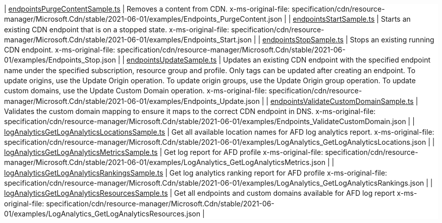 | [endpointsPurgeContentSample.ts][endpointspurgecontentsample]                                                               | Removes a content from CDN. x-ms-original-file: specification/cdn/resource-manager/Microsoft.Cdn/stable/2021-06-01/examples/Endpoints_PurgeContent.json                                                                                                                                                                                                                                                                                                                                                                   |
| [endpointsStartSample.ts][endpointsstartsample]                                                                             | Starts an existing CDN endpoint that is on a stopped state. x-ms-original-file: specification/cdn/resource-manager/Microsoft.Cdn/stable/2021-06-01/examples/Endpoints_Start.json                                                                                                                                                                                                                                                                                                                                          |
| [endpointsStopSample.ts][endpointsstopsample]                                                                               | Stops an existing running CDN endpoint. x-ms-original-file: specification/cdn/resource-manager/Microsoft.Cdn/stable/2021-06-01/examples/Endpoints_Stop.json                                                                                                                                                                                                                                                                                                                                                               |
| [endpointsUpdateSample.ts][endpointsupdatesample]                                                                           | Updates an existing CDN endpoint with the specified endpoint name under the specified subscription, resource group and profile. Only tags can be updated after creating an endpoint. To update origins, use the Update Origin operation. To update origin groups, use the Update Origin group operation. To update custom domains, use the Update Custom Domain operation. x-ms-original-file: specification/cdn/resource-manager/Microsoft.Cdn/stable/2021-06-01/examples/Endpoints_Update.json                          |
| [endpointsValidateCustomDomainSample.ts][endpointsvalidatecustomdomainsample]                                               | Validates the custom domain mapping to ensure it maps to the correct CDN endpoint in DNS. x-ms-original-file: specification/cdn/resource-manager/Microsoft.Cdn/stable/2021-06-01/examples/Endpoints_ValidateCustomDomain.json                                                                                                                                                                                                                                                                                             |
| [logAnalyticsGetLogAnalyticsLocationsSample.ts][loganalyticsgetloganalyticslocationssample]                                 | Get all available location names for AFD log analytics report. x-ms-original-file: specification/cdn/resource-manager/Microsoft.Cdn/stable/2021-06-01/examples/LogAnalytics_GetLogAnalyticsLocations.json                                                                                                                                                                                                                                                                                                                 |
| [logAnalyticsGetLogAnalyticsMetricsSample.ts][loganalyticsgetloganalyticsmetricssample]                                     | Get log report for AFD profile x-ms-original-file: specification/cdn/resource-manager/Microsoft.Cdn/stable/2021-06-01/examples/LogAnalytics_GetLogAnalyticsMetrics.json                                                                                                                                                                                                                                                                                                                                                   |
| [logAnalyticsGetLogAnalyticsRankingsSample.ts][loganalyticsgetloganalyticsrankingssample]                                   | Get log analytics ranking report for AFD profile x-ms-original-file: specification/cdn/resource-manager/Microsoft.Cdn/stable/2021-06-01/examples/LogAnalytics_GetLogAnalyticsRankings.json                                                                                                                                                                                                                                                                                                                                |
| [logAnalyticsGetLogAnalyticsResourcesSample.ts][loganalyticsgetloganalyticsresourcessample]                                 | Get all endpoints and custom domains available for AFD log report x-ms-original-file: specification/cdn/resource-manager/Microsoft.Cdn/stable/2021-06-01/examples/LogAnalytics_GetLogAnalyticsResources.json                                                                                                                                                                                                                                                                                                              |

[donotnormalizeafdcustomdomainscreatesample]: https://github.com/Azure/azure-sdk-for-js/blob/main/sdk/cdn/arm-cdn/samples/v7/typescript/src/DoNotNormalizeAfdCustomDomainsCreateSample.ts
[donotnormalizeafdcustomdomainsdeletesample]: https://github.com/Azure/azure-sdk-for-js/blob/main/sdk/cdn/arm-cdn/samples/v7/typescript/src/DoNotNormalizeAfdCustomDomainsDeleteSample.ts
[donotnormalizeafdcustomdomainsgetsample]: https://github.com/Azure/azure-sdk-for-js/blob/main/sdk/cdn/arm-cdn/samples/v7/typescript/src/DoNotNormalizeAfdCustomDomainsGetSample.ts
[donotnormalizeafdcustomdomainslistbyprofilesample]: https://github.com/Azure/azure-sdk-for-js/blob/main/sdk/cdn/arm-cdn/samples/v7/typescript/src/DoNotNormalizeAfdCustomDomainsListByProfileSample.ts
[donotnormalizeafdcustomdomainsrefreshvalidationtokensample]: https://github.com/Azure/azure-sdk-for-js/blob/main/sdk/cdn/arm-cdn/samples/v7/typescript/src/DoNotNormalizeAfdCustomDomainsRefreshValidationTokenSample.ts
[donotnormalizeafdcustomdomainsupdatesample]: https://github.com/Azure/azure-sdk-for-js/blob/main/sdk/cdn/arm-cdn/samples/v7/typescript/src/DoNotNormalizeAfdCustomDomainsUpdateSample.ts
[donotnormalizeafdendpointscreatesample]: https://github.com/Azure/azure-sdk-for-js/blob/main/sdk/cdn/arm-cdn/samples/v7/typescript/src/DoNotNormalizeAfdEndpointsCreateSample.ts
[donotnormalizeafdendpointsdeletesample]: https://github.com/Azure/azure-sdk-for-js/blob/main/sdk/cdn/arm-cdn/samples/v7/typescript/src/DoNotNormalizeAfdEndpointsDeleteSample.ts
[donotnormalizeafdendpointsgetsample]: https://github.com/Azure/azure-sdk-for-js/blob/main/sdk/cdn/arm-cdn/samples/v7/typescript/src/DoNotNormalizeAfdEndpointsGetSample.ts
[donotnormalizeafdendpointslistbyprofilesample]: https://github.com/Azure/azure-sdk-for-js/blob/main/sdk/cdn/arm-cdn/samples/v7/typescript/src/DoNotNormalizeAfdEndpointsListByProfileSample.ts
[donotnormalizeafdendpointslistresourceusagesample]: https://github.com/Azure/azure-sdk-for-js/blob/main/sdk/cdn/arm-cdn/samples/v7/typescript/src/DoNotNormalizeAfdEndpointsListResourceUsageSample.ts
[donotnormalizeafdendpointspurgecontentsample]: https://github.com/Azure/azure-sdk-for-js/blob/main/sdk/cdn/arm-cdn/samples/v7/typescript/src/DoNotNormalizeAfdEndpointsPurgeContentSample.ts
[donotnormalizeafdendpointsupdatesample]: https://github.com/Azure/azure-sdk-for-js/blob/main/sdk/cdn/arm-cdn/samples/v7/typescript/src/DoNotNormalizeAfdEndpointsUpdateSample.ts
[donotnormalizeafdendpointsvalidatecustomdomainsample]: https://github.com/Azure/azure-sdk-for-js/blob/main/sdk/cdn/arm-cdn/samples/v7/typescript/src/DoNotNormalizeAfdEndpointsValidateCustomDomainSample.ts
[donotnormalizeafdorigingroupscreatesample]: https://github.com/Azure/azure-sdk-for-js/blob/main/sdk/cdn/arm-cdn/samples/v7/typescript/src/DoNotNormalizeAfdOriginGroupsCreateSample.ts
[donotnormalizeafdorigingroupsdeletesample]: https://github.com/Azure/azure-sdk-for-js/blob/main/sdk/cdn/arm-cdn/samples/v7/typescript/src/DoNotNormalizeAfdOriginGroupsDeleteSample.ts
[donotnormalizeafdorigingroupsgetsample]: https://github.com/Azure/azure-sdk-for-js/blob/main/sdk/cdn/arm-cdn/samples/v7/typescript/src/DoNotNormalizeAfdOriginGroupsGetSample.ts
[donotnormalizeafdorigingroupslistbyprofilesample]: https://github.com/Azure/azure-sdk-for-js/blob/main/sdk/cdn/arm-cdn/samples/v7/typescript/src/DoNotNormalizeAfdOriginGroupsListByProfileSample.ts
[donotnormalizeafdorigingroupslistresourceusagesample]: https://github.com/Azure/azure-sdk-for-js/blob/main/sdk/cdn/arm-cdn/samples/v7/typescript/src/DoNotNormalizeAfdOriginGroupsListResourceUsageSample.ts
[donotnormalizeafdorigingroupsupdatesample]: https://github.com/Azure/azure-sdk-for-js/blob/main/sdk/cdn/arm-cdn/samples/v7/typescript/src/DoNotNormalizeAfdOriginGroupsUpdateSample.ts
[donotnormalizeafdoriginscreatesample]: https://github.com/Azure/azure-sdk-for-js/blob/main/sdk/cdn/arm-cdn/samples/v7/typescript/src/DoNotNormalizeAfdOriginsCreateSample.ts
[donotnormalizeafdoriginsdeletesample]: https://github.com/Azure/azure-sdk-for-js/blob/main/sdk/cdn/arm-cdn/samples/v7/typescript/src/DoNotNormalizeAfdOriginsDeleteSample.ts
[donotnormalizeafdoriginsgetsample]: https://github.com/Azure/azure-sdk-for-js/blob/main/sdk/cdn/arm-cdn/samples/v7/typescript/src/DoNotNormalizeAfdOriginsGetSample.ts
[donotnormalizeafdoriginslistbyorigingroupsample]: https://github.com/Azure/azure-sdk-for-js/blob/main/sdk/cdn/arm-cdn/samples/v7/typescript/src/DoNotNormalizeAfdOriginsListByOriginGroupSample.ts
[donotnormalizeafdoriginsupdatesample]: https://github.com/Azure/azure-sdk-for-js/blob/main/sdk/cdn/arm-cdn/samples/v7/typescript/src/DoNotNormalizeAfdOriginsUpdateSample.ts
[donotnormalizeafdprofilescheckhostnameavailabilitysample]: https://github.com/Azure/azure-sdk-for-js/blob/main/sdk/cdn/arm-cdn/samples/v7/typescript/src/DoNotNormalizeAfdProfilesCheckHostNameAvailabilitySample.ts
[donotnormalizeafdprofileslistresourceusagesample]: https://github.com/Azure/azure-sdk-for-js/blob/main/sdk/cdn/arm-cdn/samples/v7/typescript/src/DoNotNormalizeAfdProfilesListResourceUsageSample.ts
[checkendpointnameavailabilitysample]: https://github.com/Azure/azure-sdk-for-js/blob/main/sdk/cdn/arm-cdn/samples/v7/typescript/src/checkEndpointNameAvailabilitySample.ts
[checknameavailabilitysample]: https://github.com/Azure/azure-sdk-for-js/blob/main/sdk/cdn/arm-cdn/samples/v7/typescript/src/checkNameAvailabilitySample.ts
[checknameavailabilitywithsubscriptionsample]: https://github.com/Azure/azure-sdk-for-js/blob/main/sdk/cdn/arm-cdn/samples/v7/typescript/src/checkNameAvailabilityWithSubscriptionSample.ts
[customdomainscreatesample]: https://github.com/Azure/azure-sdk-for-js/blob/main/sdk/cdn/arm-cdn/samples/v7/typescript/src/customDomainsCreateSample.ts
[customdomainsdeletesample]: https://github.com/Azure/azure-sdk-for-js/blob/main/sdk/cdn/arm-cdn/samples/v7/typescript/src/customDomainsDeleteSample.ts
[customdomainsdisablecustomhttpssample]: https://github.com/Azure/azure-sdk-for-js/blob/main/sdk/cdn/arm-cdn/samples/v7/typescript/src/customDomainsDisableCustomHttpsSample.ts
[customdomainsenablecustomhttpssample]: https://github.com/Azure/azure-sdk-for-js/blob/main/sdk/cdn/arm-cdn/samples/v7/typescript/src/customDomainsEnableCustomHttpsSample.ts
[customdomainsgetsample]: https://github.com/Azure/azure-sdk-for-js/blob/main/sdk/cdn/arm-cdn/samples/v7/typescript/src/customDomainsGetSample.ts
[customdomainslistbyendpointsample]: https://github.com/Azure/azure-sdk-for-js/blob/main/sdk/cdn/arm-cdn/samples/v7/typescript/src/customDomainsListByEndpointSample.ts
[edgenodeslistsample]: https://github.com/Azure/azure-sdk-for-js/blob/main/sdk/cdn/arm-cdn/samples/v7/typescript/src/edgeNodesListSample.ts
[endpointscreatesample]: https://github.com/Azure/azure-sdk-for-js/blob/main/sdk/cdn/arm-cdn/samples/v7/typescript/src/endpointsCreateSample.ts
[endpointsdeletesample]: https://github.com/Azure/azure-sdk-for-js/blob/main/sdk/cdn/arm-cdn/samples/v7/typescript/src/endpointsDeleteSample.ts
[endpointsgetsample]: https://github.com/Azure/azure-sdk-for-js/blob/main/sdk/cdn/arm-cdn/samples/v7/typescript/src/endpointsGetSample.ts
[endpointslistbyprofilesample]: https://github.com/Azure/azure-sdk-for-js/blob/main/sdk/cdn/arm-cdn/samples/v7/typescript/src/endpointsListByProfileSample.ts
[endpointslistresourceusagesample]: https://github.com/Azure/azure-sdk-for-js/blob/main/sdk/cdn/arm-cdn/samples/v7/typescript/src/endpointsListResourceUsageSample.ts
[endpointsloadcontentsample]: https://github.com/Azure/azure-sdk-for-js/blob/main/sdk/cdn/arm-cdn/samples/v7/typescript/src/endpointsLoadContentSample.ts
[endpointspurgecontentsample]: https://github.com/Azure/azure-sdk-for-js/blob/main/sdk/cdn/arm-cdn/samples/v7/typescript/src/endpointsPurgeContentSample.ts
[endpointsstartsample]: https://github.com/Azure/azure-sdk-for-js/blob/main/sdk/cdn/arm-cdn/samples/v7/typescript/src/endpointsStartSample.ts
[endpointsstopsample]: https://github.com/Azure/azure-sdk-for-js/blob/main/sdk/cdn/arm-cdn/samples/v7/typescript/src/endpointsStopSample.ts
[endpointsupdatesample]: https://github.com/Azure/azure-sdk-for-js/blob/main/sdk/cdn/arm-cdn/samples/v7/typescript/src/endpointsUpdateSample.ts
[endpointsvalidatecustomdomainsample]: https://github.com/Azure/azure-sdk-for-js/blob/main/sdk/cdn/arm-cdn/samples/v7/typescript/src/endpointsValidateCustomDomainSample.ts
[loganalyticsgetloganalyticslocationssample]: https://github.com/Azure/azure-sdk-for-js/blob/main/sdk/cdn/arm-cdn/samples/v7/typescript/src/logAnalyticsGetLogAnalyticsLocationsSample.ts
[loganalyticsgetloganalyticsmetricssample]: https://github.com/Azure/azure-sdk-for-js/blob/main/sdk/cdn/arm-cdn/samples/v7/typescript/src/logAnalyticsGetLogAnalyticsMetricsSample.ts
[loganalyticsgetloganalyticsrankingssample]: https://github.com/Azure/azure-sdk-for-js/blob/main/sdk/cdn/arm-cdn/samples/v7/typescript/src/logAnalyticsGetLogAnalyticsRankingsSample.ts
[loganalyticsgetloganalyticsresourcessample]: https://github.com/Azure/azure-sdk-for-js/blob/main/sdk/cdn/arm-cdn/samples/v7/typescript/src/logAnalyticsGetLogAnalyticsResourcesSample.ts
[loganalyticsgetwafloganalyticsmetricssample]: https://github.com/Azure/azure-sdk-for-js/blob/main/sdk/cdn/arm-cdn/samples/v7/typescript/src/logAnalyticsGetWafLogAnalyticsMetricsSample.ts
[loganalyticsgetwafloganalyticsrankingssample]: https://github.com/Azure/azure-sdk-for-js/blob/main/sdk/cdn/arm-cdn/samples/v7/typescript/src/logAnalyticsGetWafLogAnalyticsRankingsSample.ts
[managedrulesetslistsample]: https://github.com/Azure/azure-sdk-for-js/blob/main/sdk/cdn/arm-cdn/samples/v7/typescript/src/managedRuleSetsListSample.ts
[operationslistsample]: https://github.com/Azure/azure-sdk-for-js/blob/main/sdk/cdn/arm-cdn/samples/v7/typescript/src/operationsListSample.ts
[origingroupscreatesample]: https://github.com/Azure/azure-sdk-for-js/blob/main/sdk/cdn/arm-cdn/samples/v7/typescript/src/originGroupsCreateSample.ts
[origingroupsdeletesample]: https://github.com/Azure/azure-sdk-for-js/blob/main/sdk/cdn/arm-cdn/samples/v7/typescript/src/originGroupsDeleteSample.ts
[origingroupsgetsample]: https://github.com/Azure/azure-sdk-for-js/blob/main/sdk/cdn/arm-cdn/samples/v7/typescript/src/originGroupsGetSample.ts
[origingroupslistbyendpointsample]: https://github.com/Azure/azure-sdk-for-js/blob/main/sdk/cdn/arm-cdn/samples/v7/typescript/src/originGroupsListByEndpointSample.ts
[origingroupsupdatesample]: https://github.com/Azure/azure-sdk-for-js/blob/main/sdk/cdn/arm-cdn/samples/v7/typescript/src/originGroupsUpdateSample.ts
[originscreatesample]: https://github.com/Azure/azure-sdk-for-js/blob/main/sdk/cdn/arm-cdn/samples/v7/typescript/src/originsCreateSample.ts
[originsdeletesample]: https://github.com/Azure/azure-sdk-for-js/blob/main/sdk/cdn/arm-cdn/samples/v7/typescript/src/originsDeleteSample.ts
[originsgetsample]: https://github.com/Azure/azure-sdk-for-js/blob/main/sdk/cdn/arm-cdn/samples/v7/typescript/src/originsGetSample.ts
[originslistbyendpointsample]: https://github.com/Azure/azure-sdk-for-js/blob/main/sdk/cdn/arm-cdn/samples/v7/typescript/src/originsListByEndpointSample.ts
[originsupdatesample]: https://github.com/Azure/azure-sdk-for-js/blob/main/sdk/cdn/arm-cdn/samples/v7/typescript/src/originsUpdateSample.ts
[policiescreateorupdatesample]: https://github.com/Azure/azure-sdk-for-js/blob/main/sdk/cdn/arm-cdn/samples/v7/typescript/src/policiesCreateOrUpdateSample.ts
[policiesdeletesample]: https://github.com/Azure/azure-sdk-for-js/blob/main/sdk/cdn/arm-cdn/samples/v7/typescript/src/policiesDeleteSample.ts
[policiesgetsample]: https://github.com/Azure/azure-sdk-for-js/blob/main/sdk/cdn/arm-cdn/samples/v7/typescript/src/policiesGetSample.ts
[policieslistsample]: https://github.com/Azure/azure-sdk-for-js/blob/main/sdk/cdn/arm-cdn/samples/v7/typescript/src/policiesListSample.ts
[policiesupdatesample]: https://github.com/Azure/azure-sdk-for-js/blob/main/sdk/cdn/arm-cdn/samples/v7/typescript/src/policiesUpdateSample.ts
[profilescreatesample]: https://github.com/Azure/azure-sdk-for-js/blob/main/sdk/cdn/arm-cdn/samples/v7/typescript/src/profilesCreateSample.ts
[profilesdeletesample]: https://github.com/Azure/azure-sdk-for-js/blob/main/sdk/cdn/arm-cdn/samples/v7/typescript/src/profilesDeleteSample.ts
[profilesgeneratessourisample]: https://github.com/Azure/azure-sdk-for-js/blob/main/sdk/cdn/arm-cdn/samples/v7/typescript/src/profilesGenerateSsoUriSample.ts
[profilesgetsample]: https://github.com/Azure/azure-sdk-for-js/blob/main/sdk/cdn/arm-cdn/samples/v7/typescript/src/profilesGetSample.ts
[profileslistbyresourcegroupsample]: https://github.com/Azure/azure-sdk-for-js/blob/main/sdk/cdn/arm-cdn/samples/v7/typescript/src/profilesListByResourceGroupSample.ts
[profileslistresourceusagesample]: https://github.com/Azure/azure-sdk-for-js/blob/main/sdk/cdn/arm-cdn/samples/v7/typescript/src/profilesListResourceUsageSample.ts
[profileslistsample]: https://github.com/Azure/azure-sdk-for-js/blob/main/sdk/cdn/arm-cdn/samples/v7/typescript/src/profilesListSample.ts
[profileslistsupportedoptimizationtypessample]: https://github.com/Azure/azure-sdk-for-js/blob/main/sdk/cdn/arm-cdn/samples/v7/typescript/src/profilesListSupportedOptimizationTypesSample.ts
[profilesupdatesample]: https://github.com/Azure/azure-sdk-for-js/blob/main/sdk/cdn/arm-cdn/samples/v7/typescript/src/profilesUpdateSample.ts
[resourceusagelistsample]: https://github.com/Azure/azure-sdk-for-js/blob/main/sdk/cdn/arm-cdn/samples/v7/typescript/src/resourceUsageListSample.ts
[routescreatesample]: https://github.com/Azure/azure-sdk-for-js/blob/main/sdk/cdn/arm-cdn/samples/v7/typescript/src/routesCreateSample.ts
[routesdeletesample]: https://github.com/Azure/azure-sdk-for-js/blob/main/sdk/cdn/arm-cdn/samples/v7/typescript/src/routesDeleteSample.ts
[routesgetsample]: https://github.com/Azure/azure-sdk-for-js/blob/main/sdk/cdn/arm-cdn/samples/v7/typescript/src/routesGetSample.ts
[routeslistbyendpointsample]: https://github.com/Azure/azure-sdk-for-js/blob/main/sdk/cdn/arm-cdn/samples/v7/typescript/src/routesListByEndpointSample.ts
[routesupdatesample]: https://github.com/Azure/azure-sdk-for-js/blob/main/sdk/cdn/arm-cdn/samples/v7/typescript/src/routesUpdateSample.ts
[rulesetscreatesample]: https://github.com/Azure/azure-sdk-for-js/blob/main/sdk/cdn/arm-cdn/samples/v7/typescript/src/ruleSetsCreateSample.ts
[rulesetsdeletesample]: https://github.com/Azure/azure-sdk-for-js/blob/main/sdk/cdn/arm-cdn/samples/v7/typescript/src/ruleSetsDeleteSample.ts
[rulesetsgetsample]: https://github.com/Azure/azure-sdk-for-js/blob/main/sdk/cdn/arm-cdn/samples/v7/typescript/src/ruleSetsGetSample.ts
[rulesetslistbyprofilesample]: https://github.com/Azure/azure-sdk-for-js/blob/main/sdk/cdn/arm-cdn/samples/v7/typescript/src/ruleSetsListByProfileSample.ts
[rulesetslistresourceusagesample]: https://github.com/Azure/azure-sdk-for-js/blob/main/sdk/cdn/arm-cdn/samples/v7/typescript/src/ruleSetsListResourceUsageSample.ts
[rulescreatesample]: https://github.com/Azure/azure-sdk-for-js/blob/main/sdk/cdn/arm-cdn/samples/v7/typescript/src/rulesCreateSample.ts
[rulesdeletesample]: https://github.com/Azure/azure-sdk-for-js/blob/main/sdk/cdn/arm-cdn/samples/v7/typescript/src/rulesDeleteSample.ts
[rulesgetsample]: https://github.com/Azure/azure-sdk-for-js/blob/main/sdk/cdn/arm-cdn/samples/v7/typescript/src/rulesGetSample.ts
[ruleslistbyrulesetsample]: https://github.com/Azure/azure-sdk-for-js/blob/main/sdk/cdn/arm-cdn/samples/v7/typescript/src/rulesListByRuleSetSample.ts
[rulesupdatesample]: https://github.com/Azure/azure-sdk-for-js/blob/main/sdk/cdn/arm-cdn/samples/v7/typescript/src/rulesUpdateSample.ts
[secretscreatesample]: https://github.com/Azure/azure-sdk-for-js/blob/main/sdk/cdn/arm-cdn/samples/v7/typescript/src/secretsCreateSample.ts
[secretsdeletesample]: https://github.com/Azure/azure-sdk-for-js/blob/main/sdk/cdn/arm-cdn/samples/v7/typescript/src/secretsDeleteSample.ts
[secretsgetsample]: https://github.com/Azure/azure-sdk-for-js/blob/main/sdk/cdn/arm-cdn/samples/v7/typescript/src/secretsGetSample.ts
[secretslistbyprofilesample]: https://github.com/Azure/azure-sdk-for-js/blob/main/sdk/cdn/arm-cdn/samples/v7/typescript/src/secretsListByProfileSample.ts
[securitypoliciescreatesample]: https://github.com/Azure/azure-sdk-for-js/blob/main/sdk/cdn/arm-cdn/samples/v7/typescript/src/securityPoliciesCreateSample.ts
[securitypoliciesdeletesample]: https://github.com/Azure/azure-sdk-for-js/blob/main/sdk/cdn/arm-cdn/samples/v7/typescript/src/securityPoliciesDeleteSample.ts
[securitypoliciesgetsample]: https://github.com/Azure/azure-sdk-for-js/blob/main/sdk/cdn/arm-cdn/samples/v7/typescript/src/securityPoliciesGetSample.ts
[securitypolicieslistbyprofilesample]: https://github.com/Azure/azure-sdk-for-js/blob/main/sdk/cdn/arm-cdn/samples/v7/typescript/src/securityPoliciesListByProfileSample.ts
[securitypoliciespatchsample]: https://github.com/Azure/azure-sdk-for-js/blob/main/sdk/cdn/arm-cdn/samples/v7/typescript/src/securityPoliciesPatchSample.ts
[validateprobesample]: https://github.com/Azure/azure-sdk-for-js/blob/main/sdk/cdn/arm-cdn/samples/v7/typescript/src/validateProbeSample.ts
[validatesecretsample]: https://github.com/Azure/azure-sdk-for-js/blob/main/sdk/cdn/arm-cdn/samples/v7/typescript/src/validateSecretSample.ts
[apiref]: https://docs.microsoft.com/javascript/api/@azure/arm-cdn?view=azure-node-preview
[freesub]: https://azure.microsoft.com/free/
[package]: https://github.com/Azure/azure-sdk-for-js/tree/main/sdk/cdn/arm-cdn/README.md
[typescript]: https://www.typescriptlang.org/docs/home.html